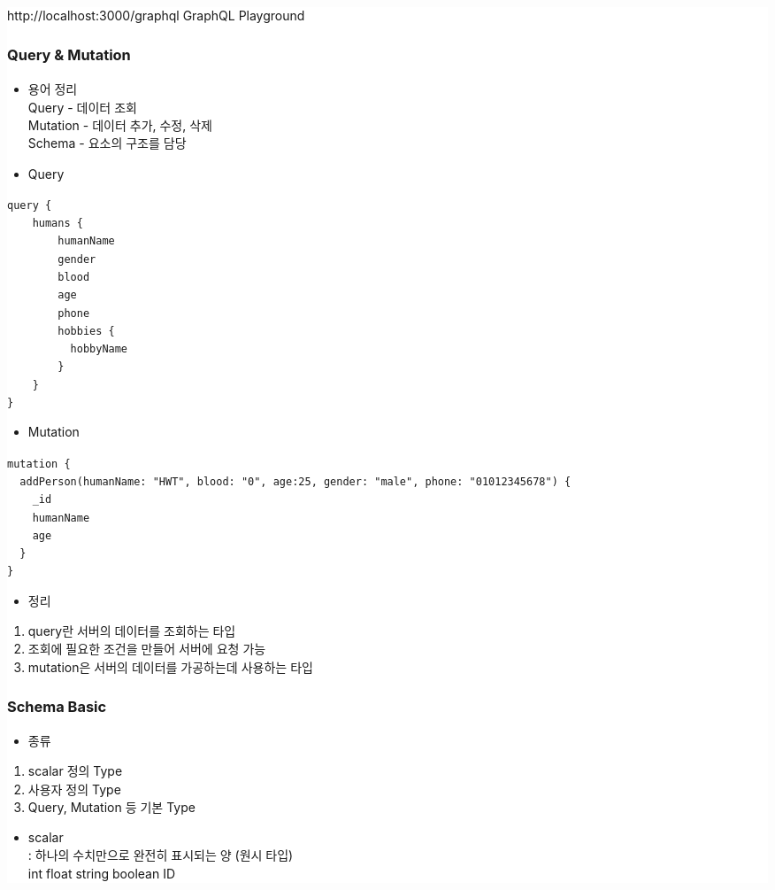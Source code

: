 http://localhost:3000/graphql GraphQL Playground

### Query & Mutation

- 용어 정리  
  Query - 데이터 조회  
  Mutation - 데이터 추가, 수정, 삭제  
  Schema - 요소의 구조를 담당

- Query

```
query {
    humans {
        humanName
        gender
        blood
        age
        phone
        hobbies {
          hobbyName
        }
    }
}
```

- Mutation

```
mutation {
  addPerson(humanName: "HWT", blood: "0", age:25, gender: "male", phone: "01012345678") {
    _id
    humanName
    age
  }
}

```

- 정리

1. query란 서버의 데이터를 조회하는 타입
2. 조회에 필요한 조건을 만들어 서버에 요청 가능
3. mutation은 서버의 데이터를 가공하는데 사용하는 타입

### Schema Basic

- 종류

1.  scalar 정의 Type
2.  사용자 정의 Type
3.  Query, Mutation 등 기본 Type

- scalar  
  : 하나의 수치만으로 완전히 표시되는 양 (원시 타입)  
  int float string boolean ID
